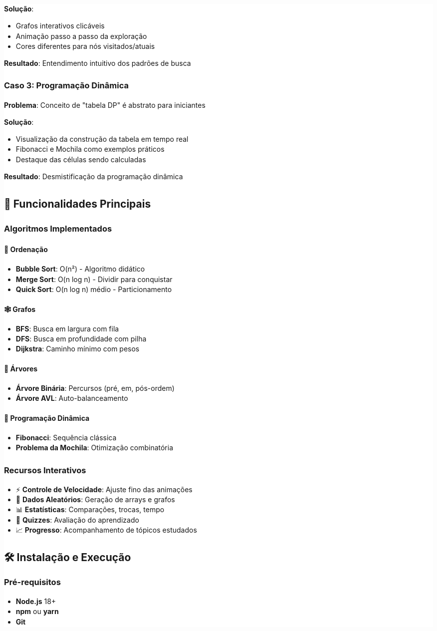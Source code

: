 **Solução**:
- Grafos interativos clicáveis
- Animação passo a passo da exploração
- Cores diferentes para nós visitados/atuais

**Resultado**: Entendimento intuitivo dos padrões de busca

### Caso 3: Programação Dinâmica
**Problema**: Conceito de "tabela DP" é abstrato para iniciantes

**Solução**:
- Visualização da construção da tabela em tempo real
- Fibonacci e Mochila como exemplos práticos
- Destaque das células sendo calculadas

**Resultado**: Desmistificação da programação dinâmica

## 🎯 Funcionalidades Principais

### Algoritmos Implementados

#### 🔢 **Ordenação**
- **Bubble Sort**: O(n²) - Algoritmo didático
- **Merge Sort**: O(n log n) - Dividir para conquistar
- **Quick Sort**: O(n log n) médio - Particionamento

#### 🕸️ **Grafos**
- **BFS**: Busca em largura com fila
- **DFS**: Busca em profundidade com pilha
- **Dijkstra**: Caminho mínimo com pesos

#### 🌳 **Árvores**
- **Árvore Binária**: Percursos (pré, em, pós-ordem)
- **Árvore AVL**: Auto-balanceamento

#### 🎯 **Programação Dinâmica**
- **Fibonacci**: Sequência clássica
- **Problema da Mochila**: Otimização combinatória

### Recursos Interativos
- ⚡ **Controle de Velocidade**: Ajuste fino das animações
- 🎲 **Dados Aleatórios**: Geração de arrays e grafos
- 📊 **Estatísticas**: Comparações, trocas, tempo
- 🧠 **Quizzes**: Avaliação do aprendizado
- 📈 **Progresso**: Acompanhamento de tópicos estudados

## 🛠️ Instalação e Execução

### Pré-requisitos
- **Node.js** 18+ 
- **npm** ou **yarn**
- **Git**
